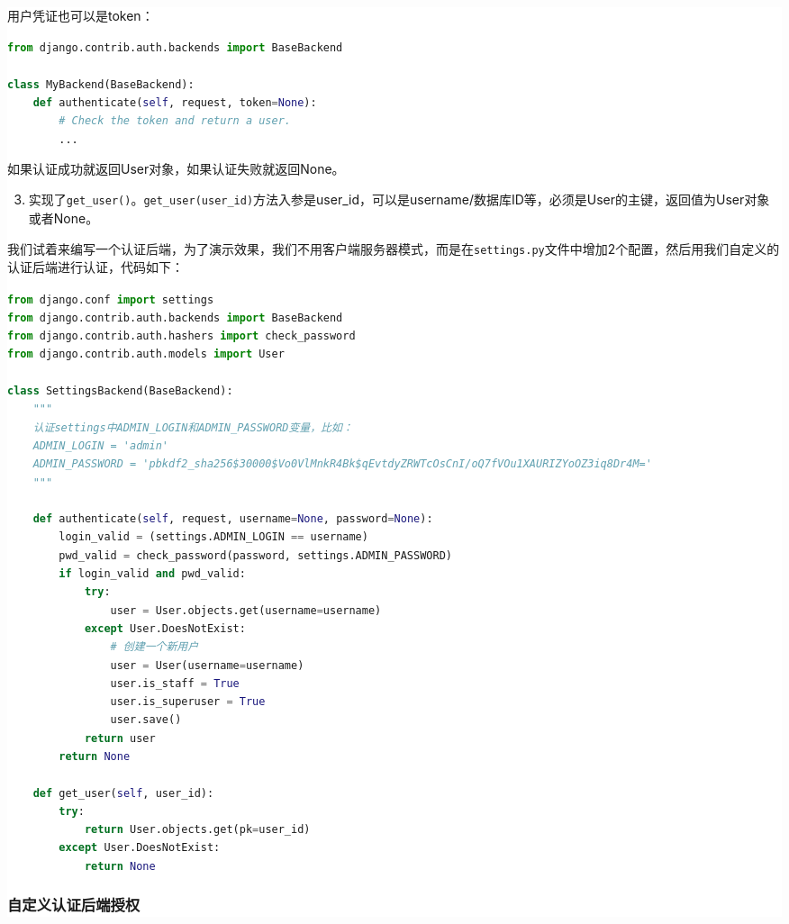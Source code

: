    用户凭证也可以是token：

   ```python
   from django.contrib.auth.backends import BaseBackend
   
   class MyBackend(BaseBackend):
       def authenticate(self, request, token=None):
           # Check the token and return a user.
           ...
   ```

   如果认证成功就返回User对象，如果认证失败就返回None。

3. 实现了`get_user()`。`get_user(user_id)`方法入参是user_id，可以是username/数据库ID等，必须是User的主键，返回值为User对象或者None。

我们试着来编写一个认证后端，为了演示效果，我们不用客户端服务器模式，而是在`settings.py`文件中增加2个配置，然后用我们自定义的认证后端进行认证，代码如下：

```python
from django.conf import settings
from django.contrib.auth.backends import BaseBackend
from django.contrib.auth.hashers import check_password
from django.contrib.auth.models import User

class SettingsBackend(BaseBackend):
    """
    认证settings中ADMIN_LOGIN和ADMIN_PASSWORD变量，比如：
    ADMIN_LOGIN = 'admin'
    ADMIN_PASSWORD = 'pbkdf2_sha256$30000$Vo0VlMnkR4Bk$qEvtdyZRWTcOsCnI/oQ7fVOu1XAURIZYoOZ3iq8Dr4M='
    """

    def authenticate(self, request, username=None, password=None):
        login_valid = (settings.ADMIN_LOGIN == username)
        pwd_valid = check_password(password, settings.ADMIN_PASSWORD)
        if login_valid and pwd_valid:
            try:
                user = User.objects.get(username=username)
            except User.DoesNotExist:
                # 创建一个新用户
                user = User(username=username)
                user.is_staff = True
                user.is_superuser = True
                user.save()
            return user
        return None

    def get_user(self, user_id):
        try:
            return User.objects.get(pk=user_id)
        except User.DoesNotExist:
            return None
```

### 自定义认证后端授权

